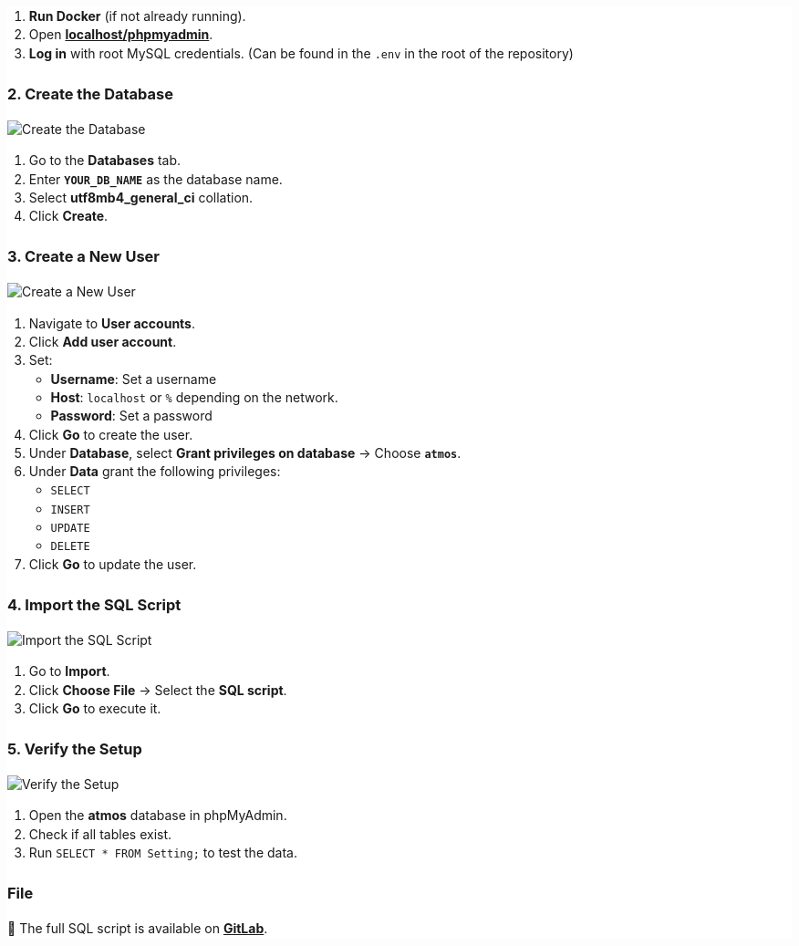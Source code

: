 1. **Run Docker** (if not already running).
2. Open **[localhost/phpmyadmin](http://localhost/phpmyadmin)**.
3. **Log in** with root MySQL credentials. (Can be found in the `.env` in the root of the repository)

### 2. Create the Database

![Create the Database](../assets/web/phpmyadmin_2.gif)

1. Go to the **Databases** tab.
2. Enter **`YOUR_DB_NAME`** as the database name.
3. Select **utf8mb4_general_ci** collation.
4. Click **Create**.

### 3. Create a New User

![Create a New User](../assets/web/phpmyadmin_3.gif)

1. Navigate to **User accounts**.
2. Click **Add user account**.
3. Set:
   - **Username**: Set a username
   - **Host**: `localhost` or `%` depending on the network.
   - **Password**: Set a password
4. Click **Go** to create the user.
5. Under **Database**, select **Grant privileges on database** → Choose **`atmos`**.
6. Under **Data** grant the following privileges:
   - `SELECT`
   - `INSERT`
   - `UPDATE`
   - `DELETE`
7. Click **Go** to update the user.

### 4. Import the SQL Script

![Import the SQL Script](../assets/web/phpmyadmin_4.gif)

1. Go to **Import**.
2. Click **Choose File** → Select the **SQL script**.
3. Click **Go** to execute it.

### 5. Verify the Setup

![Verify the Setup](../assets/web/phpmyadmin_5.gif)

1. Open the **atmos** database in phpMyAdmin.
2. Check if all tables exist.
3. Run `SELECT * FROM Setting;` to test the data.

### File

📌 The full SQL script is available on **[GitLab](https://github.com/YanisDeplazes/atmos/tree/main/docs/assets/web/db.sql?ref_type=heads)**.
